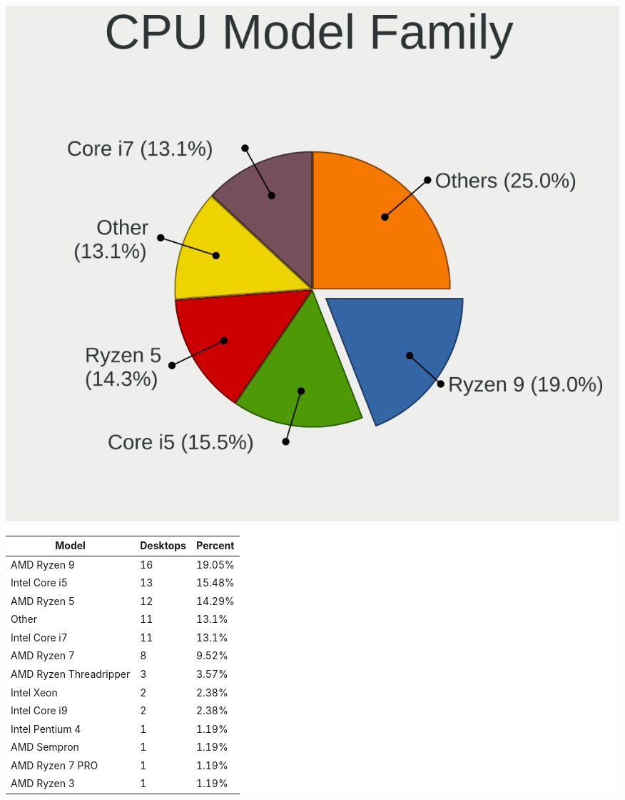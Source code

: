 ![CPU Model Family](./images/pie_chart/cpu_family.svg)


| Model                  | Desktops | Percent |
|------------------------|----------|---------|
| AMD Ryzen 9            | 16       | 19.05%  |
| Intel Core i5          | 13       | 15.48%  |
| AMD Ryzen 5            | 12       | 14.29%  |
| Other                  | 11       | 13.1%   |
| Intel Core i7          | 11       | 13.1%   |
| AMD Ryzen 7            | 8        | 9.52%   |
| AMD Ryzen Threadripper | 3        | 3.57%   |
| Intel Xeon             | 2        | 2.38%   |
| Intel Core i9          | 2        | 2.38%   |
| Intel Pentium 4        | 1        | 1.19%   |
| AMD Sempron            | 1        | 1.19%   |
| AMD Ryzen 7 PRO        | 1        | 1.19%   |
| AMD Ryzen 3            | 1        | 1.19%   |